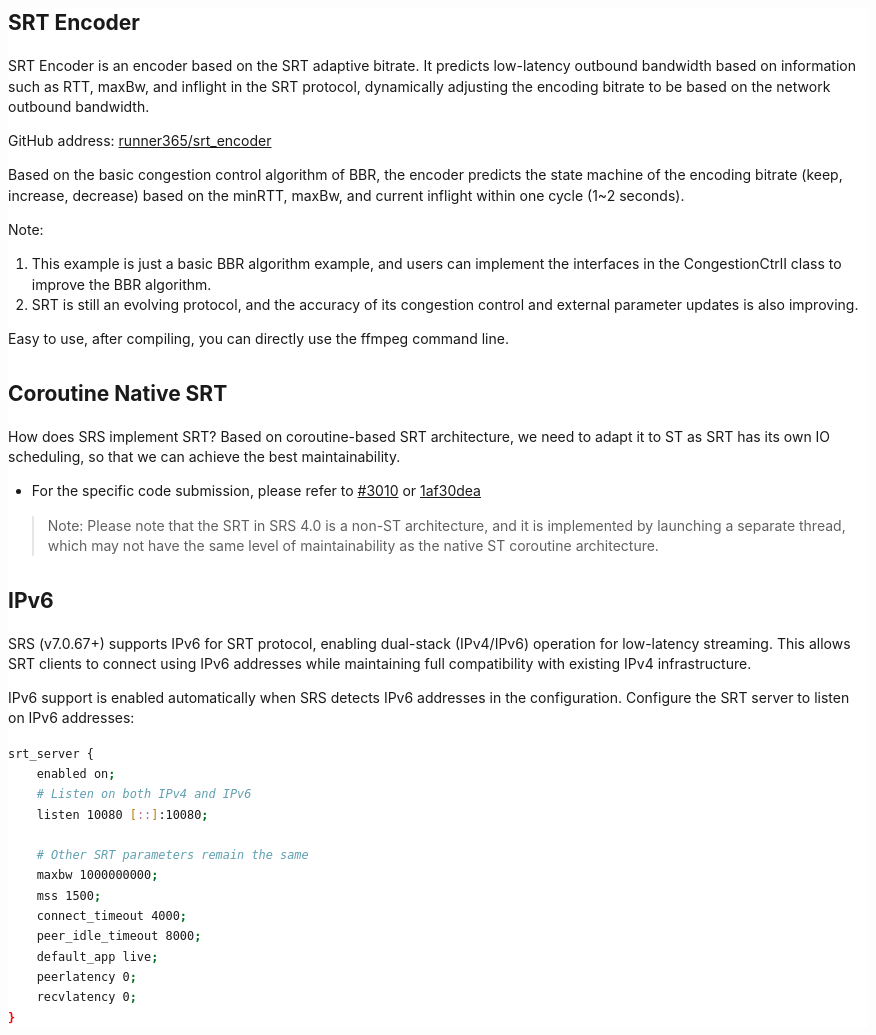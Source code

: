 ## SRT Encoder

SRT Encoder is an encoder based on the SRT adaptive bitrate. It predicts low-latency outbound bandwidth based on information such as RTT, maxBw, and inflight in the SRT protocol, dynamically adjusting the encoding bitrate to be based on the network outbound bandwidth.

GitHub address: [runner365/srt_encoder](https://github.com/runner365/srt_encoder)

Based on the basic congestion control algorithm of BBR, the encoder predicts the state machine of the encoding bitrate (keep, increase, decrease) based on the minRTT, maxBw, and current inflight within one cycle (1~2 seconds).

Note:
1) This example is just a basic BBR algorithm example, and users can implement the interfaces in the CongestionCtrlI class to improve the BBR algorithm.
2) SRT is still an evolving protocol, and the accuracy of its congestion control and external parameter updates is also improving.

Easy to use, after compiling, you can directly use the ffmpeg command line.

## Coroutine Native SRT

How does SRS implement SRT? Based on coroutine-based SRT architecture, we need to adapt it to ST as SRT has its own IO scheduling, so that we can achieve the best maintainability.

* For the specific code submission, please refer to [#3010](https://github.com/ossrs/srs/pull/3010) or [1af30dea](https://github.com/ossrs/srs/commit/1af30dea324d0f1729aabd22536ea62e03497d7d)

> Note: Please note that the SRT in SRS 4.0 is a non-ST architecture, and it is implemented by launching a separate thread, which may not have the same level of maintainability as the native ST coroutine architecture.

## IPv6

SRS (v7.0.67+) supports IPv6 for SRT protocol, enabling dual-stack (IPv4/IPv6) operation for low-latency streaming. This allows SRT clients to connect using IPv6 addresses while maintaining full compatibility with existing IPv4 infrastructure.

IPv6 support is enabled automatically when SRS detects IPv6 addresses in the configuration. Configure the SRT server to listen on IPv6 addresses:

```bash
srt_server {
    enabled on;
    # Listen on both IPv4 and IPv6
    listen 10080 [::]:10080;

    # Other SRT parameters remain the same
    maxbw 1000000000;
    mss 1500;
    connect_timeout 4000;
    peer_idle_timeout 8000;
    default_app live;
    peerlatency 0;
    recvlatency 0;
}
```
